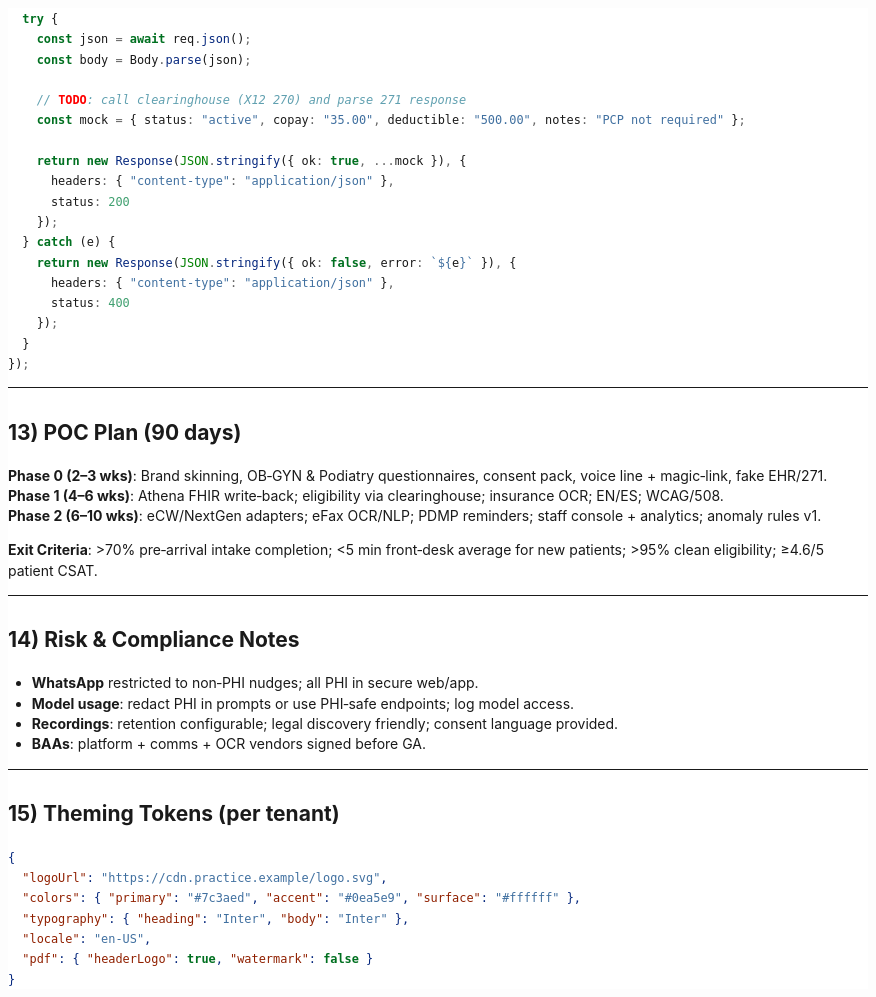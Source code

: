 ```ts
  try {
    const json = await req.json();
    const body = Body.parse(json);

    // TODO: call clearinghouse (X12 270) and parse 271 response
    const mock = { status: "active", copay: "35.00", deductible: "500.00", notes: "PCP not required" };

    return new Response(JSON.stringify({ ok: true, ...mock }), {
      headers: { "content-type": "application/json" },
      status: 200
    });
  } catch (e) {
    return new Response(JSON.stringify({ ok: false, error: `${e}` }), {
      headers: { "content-type": "application/json" },
      status: 400
    });
  }
});
```

---

## 13) POC Plan (90 days)

**Phase 0 (2–3 wks)**: Brand skinning, OB‑GYN & Podiatry questionnaires, consent pack, voice line + magic‑link, fake EHR/271.  
**Phase 1 (4–6 wks)**: Athena FHIR write‑back; eligibility via clearinghouse; insurance OCR; EN/ES; WCAG/508.  
**Phase 2 (6–10 wks)**: eCW/NextGen adapters; eFax OCR/NLP; PDMP reminders; staff console + analytics; anomaly rules v1.

**Exit Criteria**: >70% pre‑arrival intake completion; <5 min front‑desk average for new patients; >95% clean eligibility; ≥4.6/5 patient CSAT.

---

## 14) Risk & Compliance Notes
- **WhatsApp** restricted to non‑PHI nudges; all PHI in secure web/app.  
- **Model usage**: redact PHI in prompts or use PHI‑safe endpoints; log model access.  
- **Recordings**: retention configurable; legal discovery friendly; consent language provided.  
- **BAAs**: platform + comms + OCR vendors signed before GA.

---

## 15) Theming Tokens (per tenant)
```json
{
  "logoUrl": "https://cdn.practice.example/logo.svg",
  "colors": { "primary": "#7c3aed", "accent": "#0ea5e9", "surface": "#ffffff" },
  "typography": { "heading": "Inter", "body": "Inter" },
  "locale": "en-US",
  "pdf": { "headerLogo": true, "watermark": false }
}
```